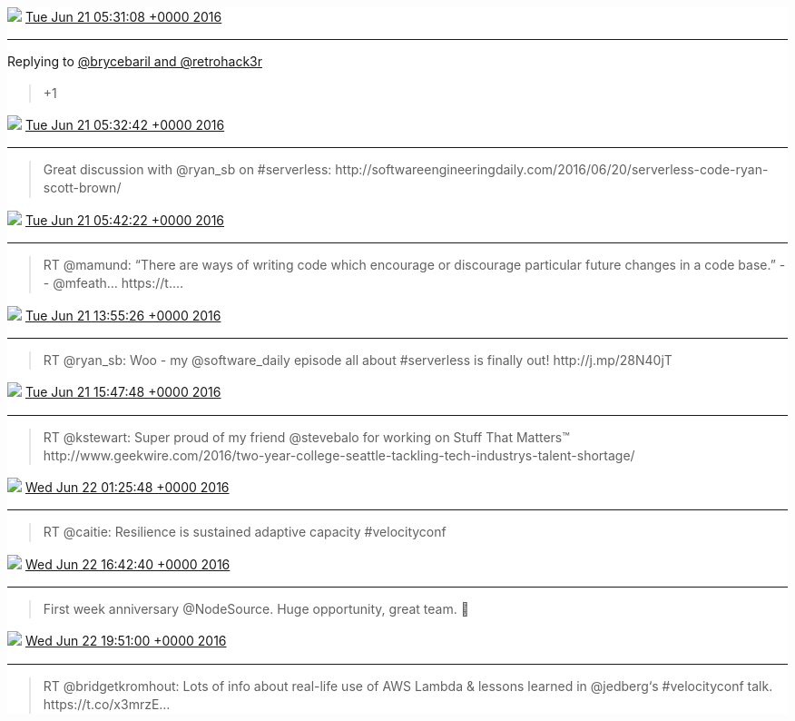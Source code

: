 <img src="./media/tweet.ico" width="12" /> [Tue Jun 21 05:31:08 +0000 2016](https://twitter.com/mweagle/status/745126887140130816)

----

Replying to [@brycebaril and @retrohack3r](https://twitter.com/brycebaril/status/745124445606404100)

> \+1

<img src="./media/tweet.ico" width="12" /> [Tue Jun 21 05:32:42 +0000 2016](https://twitter.com/mweagle/status/745127283824828416)

----

> Great discussion with @ryan\_sb on \#serverless:
> http://softwareengineeringdaily\.com/2016/06/20/serverless\-code\-ryan\-scott\-brown/

<img src="./media/tweet.ico" width="12" /> [Tue Jun 21 05:42:22 +0000 2016](https://twitter.com/mweagle/status/745129715996909570)

----

> RT @mamund: “There are ways of writing code which encourage or discourage particular future changes in a code base\.” \-\- @mfeath… https://t\.…

<img src="./media/tweet.ico" width="12" /> [Tue Jun 21 13:55:26 +0000 2016](https://twitter.com/mweagle/status/745253800169005056)

----

> RT @ryan\_sb: Woo \- my @software\_daily episode all about \#serverless is finally out\! http://j\.mp/28N40jT

<img src="./media/tweet.ico" width="12" /> [Tue Jun 21 15:47:48 +0000 2016](https://twitter.com/mweagle/status/745282075117256705)

----

> RT @kstewart: Super proud of my friend @stevebalo for working on Stuff That Matters™ http://www\.geekwire\.com/2016/two\-year\-college\-seattle\-tackling\-tech\-industrys\-talent\-shortage/

<img src="./media/tweet.ico" width="12" /> [Wed Jun 22 01:25:48 +0000 2016](https://twitter.com/mweagle/status/745427535085735936)

----

> RT @caitie: Resilience is sustained adaptive capacity \#velocityconf

<img src="./media/tweet.ico" width="12" /> [Wed Jun 22 16:42:40 +0000 2016](https://twitter.com/mweagle/status/745658273747992576)

----

> First week anniversary @NodeSource\. Huge opportunity, great team\.  🎉

<img src="./media/tweet.ico" width="12" /> [Wed Jun 22 19:51:00 +0000 2016](https://twitter.com/mweagle/status/745705670276616192)

----

> RT @bridgetkromhout: Lots of info about real\-life use of AWS Lambda &amp; lessons learned in @jedberg‘s \#velocityconf talk\. https://t\.co/x3mrzE…
